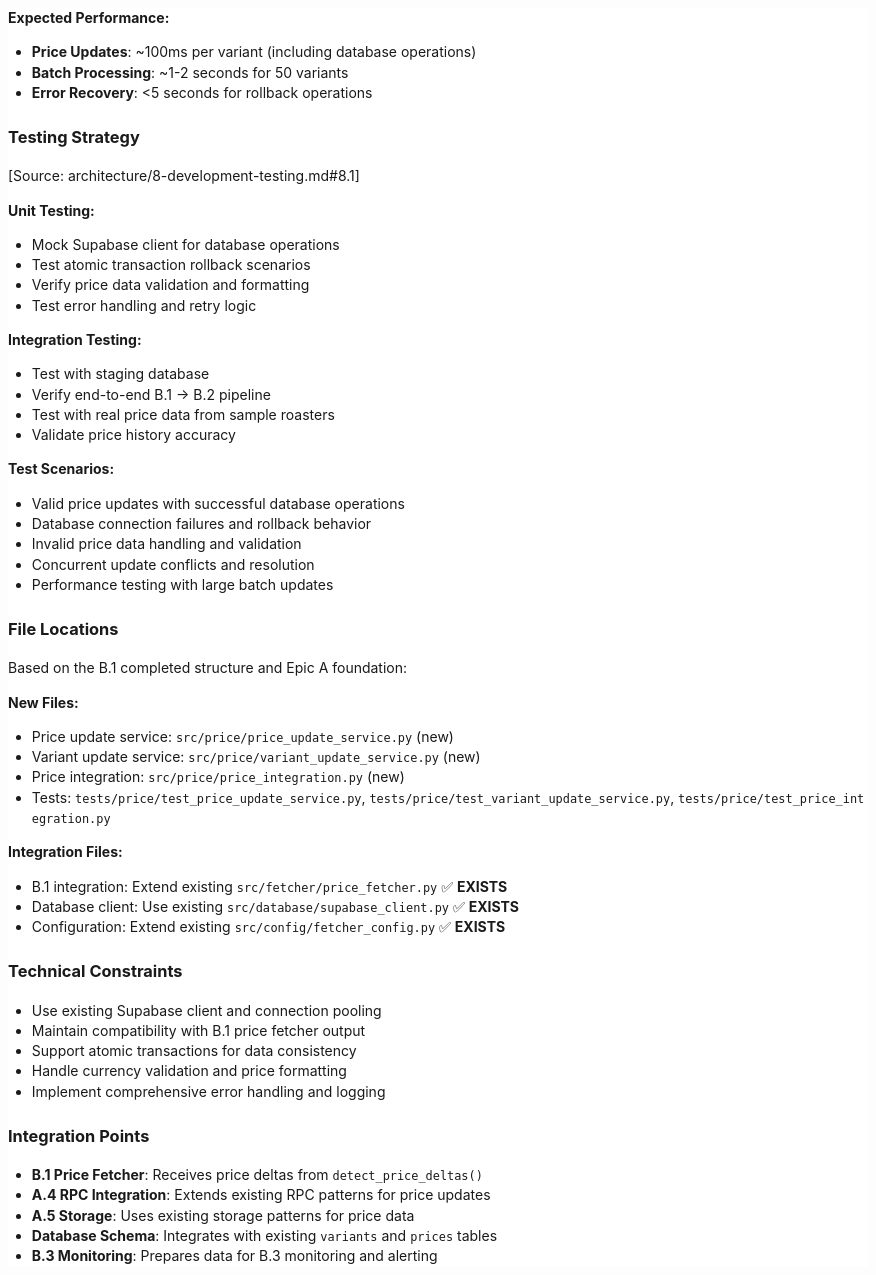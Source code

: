 **Expected Performance:**
- **Price Updates**: ~100ms per variant (including database operations)
- **Batch Processing**: ~1-2 seconds for 50 variants
- **Error Recovery**: <5 seconds for rollback operations

### Testing Strategy
[Source: architecture/8-development-testing.md#8.1]

**Unit Testing:**
- Mock Supabase client for database operations
- Test atomic transaction rollback scenarios
- Verify price data validation and formatting
- Test error handling and retry logic

**Integration Testing:**
- Test with staging database
- Verify end-to-end B.1 → B.2 pipeline
- Test with real price data from sample roasters
- Validate price history accuracy

**Test Scenarios:**
- Valid price updates with successful database operations
- Database connection failures and rollback behavior
- Invalid price data handling and validation
- Concurrent update conflicts and resolution
- Performance testing with large batch updates

### File Locations
Based on the B.1 completed structure and Epic A foundation:

**New Files:**
- Price update service: `src/price/price_update_service.py` (new)
- Variant update service: `src/price/variant_update_service.py` (new)
- Price integration: `src/price/price_integration.py` (new)
- Tests: `tests/price/test_price_update_service.py`, `tests/price/test_variant_update_service.py`, `tests/price/test_price_integration.py`

**Integration Files:**
- B.1 integration: Extend existing `src/fetcher/price_fetcher.py` ✅ **EXISTS**
- Database client: Use existing `src/database/supabase_client.py` ✅ **EXISTS**
- Configuration: Extend existing `src/config/fetcher_config.py` ✅ **EXISTS**

### Technical Constraints
- Use existing Supabase client and connection pooling
- Maintain compatibility with B.1 price fetcher output
- Support atomic transactions for data consistency
- Handle currency validation and price formatting
- Implement comprehensive error handling and logging

### Integration Points
- **B.1 Price Fetcher**: Receives price deltas from `detect_price_deltas()`
- **A.4 RPC Integration**: Extends existing RPC patterns for price updates
- **A.5 Storage**: Uses existing storage patterns for price data
- **Database Schema**: Integrates with existing `variants` and `prices` tables
- **B.3 Monitoring**: Prepares data for B.3 monitoring and alerting
